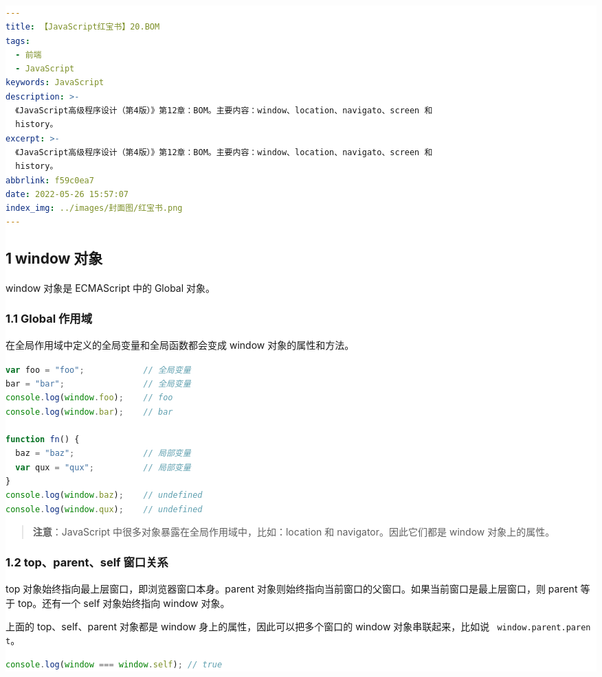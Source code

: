 ```yaml
---
title: 【JavaScript红宝书】20.BOM
tags:
  - 前端
  - JavaScript
keywords: JavaScript
description: >-
  《JavaScript高级程序设计（第4版）》第12章：BOM。主要内容：window、location、navigato、screen 和
  history。
excerpt: >-
  《JavaScript高级程序设计（第4版）》第12章：BOM。主要内容：window、location、navigato、screen 和
  history。
abbrlink: f59c0ea7
date: 2022-05-26 15:57:07
index_img: ../images/封面图/红宝书.png
---
```


## 1 window 对象

window 对象是 ECMAScript 中的 Global 对象。

### 1.1 Global 作用域

在全局作用域中定义的全局变量和全局函数都会变成 window 对象的属性和方法。

```javascript
var foo = "foo";			// 全局变量
bar = "bar";				// 全局变量
console.log(window.foo);	// foo
console.log(window.bar);	// bar

function fn() {
  baz = "baz";				// 局部变量
  var qux = "qux";			// 局部变量
}
console.log(window.baz);	// undefined
console.log(window.qux);	// undefined
```

> **注意**：JavaScript 中很多对象暴露在全局作用域中，比如：location 和 navigator。因此它们都是 window 对象上的属性。

### 1.2 top、parent、self 窗口关系

top 对象始终指向最上层窗口，即浏览器窗口本身。parent 对象则始终指向当前窗口的父窗口。如果当前窗口是最上层窗口，则 parent 等于 top。还有一个 self 对象始终指向 window 对象。

上面的 top、self、parent 对象都是 window 身上的属性，因此可以把多个窗口的 window 对象串联起来，比如说 ` window.parent.parent`。

```javascript
console.log(window === window.self); // true
```
